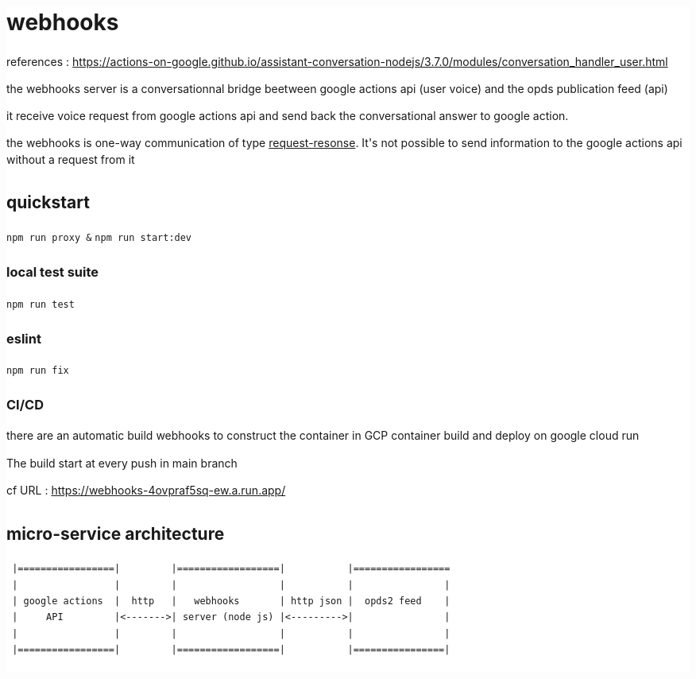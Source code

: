 




# webhooks

references : https://actions-on-google.github.io/assistant-conversation-nodejs/3.7.0/modules/conversation_handler_user.html

the webhooks server is a conversationnal bridge beetween google actions api (user voice) and the opds publication feed (api)

it receive voice request from google actions api and send back the conversational answer to google action.

the webhooks is one-way communication of type [request-resonse](https://en.wikipedia.org/wiki/Request%E2%80%93response). It's not possible to send information to the google actions api without a request from it 

## quickstart

`npm run proxy &`
`npm run start:dev`

### local test suite

`npm run test`

### eslint

`npm run fix`


### CI/CD

there are an automatic build webhooks to construct the container in GCP container build and deploy on google cloud run

The build start at every push in main branch

cf URL : https://webhooks-4ovpraf5sq-ew.a.run.app/


## micro-service architecture


``` 
 |=================|         |==================|           |=================
 |                 |         |                  |           |                |
 | google actions  |  http   |   webhooks       | http json |  opds2 feed    |
 |     API         |<------->| server (node js) |<--------->|                |
 |                 |         |                  |           |                |
 |=================|         |==================|           |================|
                                      
```
